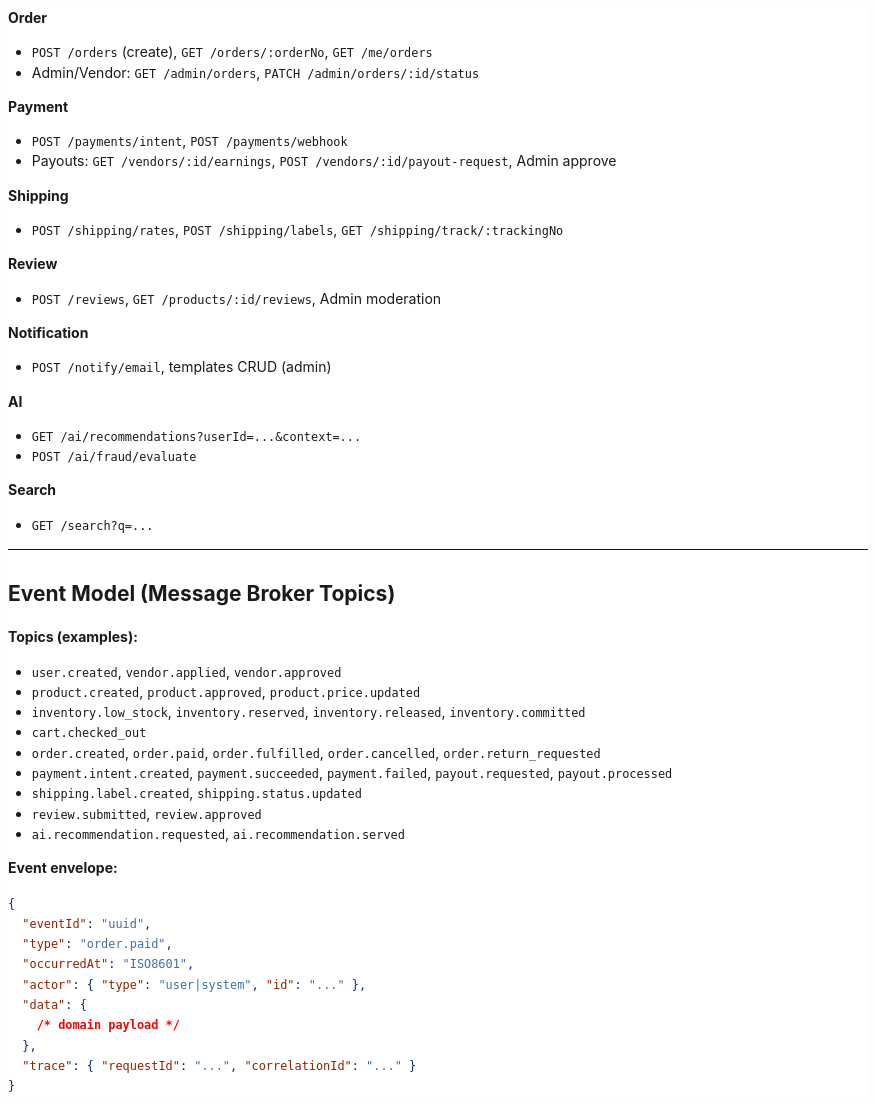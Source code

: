 **Order**

- `POST /orders` (create), `GET /orders/:orderNo`, `GET /me/orders`
- Admin/Vendor: `GET /admin/orders`, `PATCH /admin/orders/:id/status`

**Payment**

- `POST /payments/intent`, `POST /payments/webhook`
- Payouts: `GET /vendors/:id/earnings`, `POST /vendors/:id/payout-request`, Admin approve

**Shipping**

- `POST /shipping/rates`, `POST /shipping/labels`, `GET /shipping/track/:trackingNo`

**Review**

- `POST /reviews`, `GET /products/:id/reviews`, Admin moderation

**Notification**

- `POST /notify/email`, templates CRUD (admin)

**AI**

- `GET /ai/recommendations?userId=...&context=...`
- `POST /ai/fraud/evaluate`

**Search**

- `GET /search?q=...`

---

## Event Model (Message Broker Topics)

**Topics (examples):**

- `user.created`, `vendor.applied`, `vendor.approved`
- `product.created`, `product.approved`, `product.price.updated`
- `inventory.low_stock`, `inventory.reserved`, `inventory.released`, `inventory.committed`
- `cart.checked_out`
- `order.created`, `order.paid`, `order.fulfilled`, `order.cancelled`, `order.return_requested`
- `payment.intent.created`, `payment.succeeded`, `payment.failed`, `payout.requested`, `payout.processed`
- `shipping.label.created`, `shipping.status.updated`
- `review.submitted`, `review.approved`
- `ai.recommendation.requested`, `ai.recommendation.served`

**Event envelope:**

```json
{
  "eventId": "uuid",
  "type": "order.paid",
  "occurredAt": "ISO8601",
  "actor": { "type": "user|system", "id": "..." },
  "data": {
    /* domain payload */
  },
  "trace": { "requestId": "...", "correlationId": "..." }
}
```
